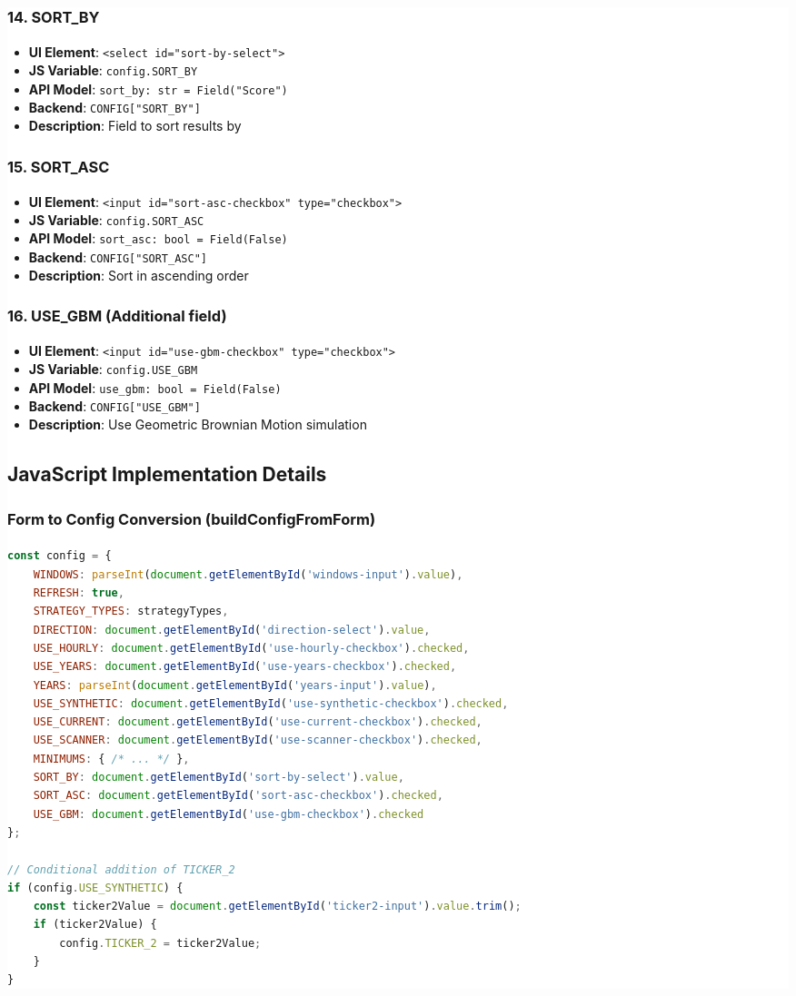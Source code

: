 ### 14. SORT_BY
- **UI Element**: `<select id="sort-by-select">`
- **JS Variable**: `config.SORT_BY`
- **API Model**: `sort_by: str = Field("Score")`
- **Backend**: `CONFIG["SORT_BY"]`
- **Description**: Field to sort results by

### 15. SORT_ASC
- **UI Element**: `<input id="sort-asc-checkbox" type="checkbox">`
- **JS Variable**: `config.SORT_ASC`
- **API Model**: `sort_asc: bool = Field(False)`
- **Backend**: `CONFIG["SORT_ASC"]`
- **Description**: Sort in ascending order

### 16. USE_GBM (Additional field)
- **UI Element**: `<input id="use-gbm-checkbox" type="checkbox">`
- **JS Variable**: `config.USE_GBM`
- **API Model**: `use_gbm: bool = Field(False)`
- **Backend**: `CONFIG["USE_GBM"]`
- **Description**: Use Geometric Brownian Motion simulation

## JavaScript Implementation Details

### Form to Config Conversion (buildConfigFromForm)
```javascript
const config = {
    WINDOWS: parseInt(document.getElementById('windows-input').value),
    REFRESH: true,
    STRATEGY_TYPES: strategyTypes,
    DIRECTION: document.getElementById('direction-select').value,
    USE_HOURLY: document.getElementById('use-hourly-checkbox').checked,
    USE_YEARS: document.getElementById('use-years-checkbox').checked,
    YEARS: parseInt(document.getElementById('years-input').value),
    USE_SYNTHETIC: document.getElementById('use-synthetic-checkbox').checked,
    USE_CURRENT: document.getElementById('use-current-checkbox').checked,
    USE_SCANNER: document.getElementById('use-scanner-checkbox').checked,
    MINIMUMS: { /* ... */ },
    SORT_BY: document.getElementById('sort-by-select').value,
    SORT_ASC: document.getElementById('sort-asc-checkbox').checked,
    USE_GBM: document.getElementById('use-gbm-checkbox').checked
};

// Conditional addition of TICKER_2
if (config.USE_SYNTHETIC) {
    const ticker2Value = document.getElementById('ticker2-input').value.trim();
    if (ticker2Value) {
        config.TICKER_2 = ticker2Value;
    }
}
```
